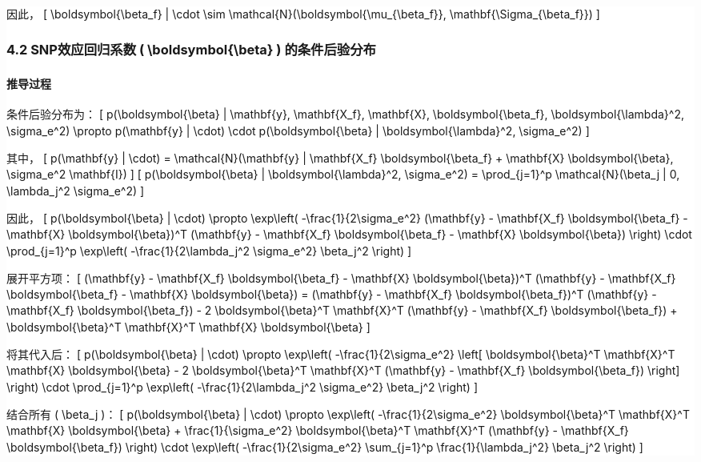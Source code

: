 因此，
\[
\boldsymbol{\beta_f} | \cdot \sim \mathcal{N}(\boldsymbol{\mu_{\beta_f}}, \mathbf{\Sigma_{\beta_f}})
\]

### 4.2 SNP效应回归系数 \( \boldsymbol{\beta} \) 的条件后验分布

#### 推导过程

条件后验分布为：
\[
p(\boldsymbol{\beta} | \mathbf{y}, \mathbf{X_f}, \mathbf{X}, \boldsymbol{\beta_f}, \boldsymbol{\lambda}^2, \sigma_e^2) \propto p(\mathbf{y} | \cdot) \cdot p(\boldsymbol{\beta} | \boldsymbol{\lambda}^2, \sigma_e^2)
\]

其中，
\[
p(\mathbf{y} | \cdot) = \mathcal{N}(\mathbf{y} | \mathbf{X_f} \boldsymbol{\beta_f} + \mathbf{X} \boldsymbol{\beta}, \sigma_e^2 \mathbf{I})
\]
\[
p(\boldsymbol{\beta} | \boldsymbol{\lambda}^2, \sigma_e^2) = \prod_{j=1}^p \mathcal{N}(\beta_j | 0, \lambda_j^2 \sigma_e^2)
\]

因此，
\[
p(\boldsymbol{\beta} | \cdot) \propto \exp\left( -\frac{1}{2\sigma_e^2} (\mathbf{y} - \mathbf{X_f} \boldsymbol{\beta_f} - \mathbf{X} \boldsymbol{\beta})^T (\mathbf{y} - \mathbf{X_f} \boldsymbol{\beta_f} - \mathbf{X} \boldsymbol{\beta}) \right) \cdot \prod_{j=1}^p \exp\left( -\frac{1}{2\lambda_j^2 \sigma_e^2} \beta_j^2 \right)
\]

展开平方项：
\[
(\mathbf{y} - \mathbf{X_f} \boldsymbol{\beta_f} - \mathbf{X} \boldsymbol{\beta})^T (\mathbf{y} - \mathbf{X_f} \boldsymbol{\beta_f} - \mathbf{X} \boldsymbol{\beta}) = (\mathbf{y} - \mathbf{X_f} \boldsymbol{\beta_f})^T (\mathbf{y} - \mathbf{X_f} \boldsymbol{\beta_f}) - 2 \boldsymbol{\beta}^T \mathbf{X}^T (\mathbf{y} - \mathbf{X_f} \boldsymbol{\beta_f}) + \boldsymbol{\beta}^T \mathbf{X}^T \mathbf{X} \boldsymbol{\beta}
\]

将其代入后：
\[
p(\boldsymbol{\beta} | \cdot) \propto \exp\left( -\frac{1}{2\sigma_e^2} \left[ \boldsymbol{\beta}^T \mathbf{X}^T \mathbf{X} \boldsymbol{\beta} - 2 \boldsymbol{\beta}^T \mathbf{X}^T (\mathbf{y} - \mathbf{X_f} \boldsymbol{\beta_f}) \right] \right) \cdot \prod_{j=1}^p \exp\left( -\frac{1}{2\lambda_j^2 \sigma_e^2} \beta_j^2 \right)
\]

结合所有 \( \beta_j \)：
\[
p(\boldsymbol{\beta} | \cdot) \propto \exp\left( -\frac{1}{2\sigma_e^2} \boldsymbol{\beta}^T \mathbf{X}^T \mathbf{X} \boldsymbol{\beta} + \frac{1}{\sigma_e^2} \boldsymbol{\beta}^T \mathbf{X}^T (\mathbf{y} - \mathbf{X_f} \boldsymbol{\beta_f}) \right) \cdot \exp\left( -\frac{1}{2\sigma_e^2} \sum_{j=1}^p \frac{1}{\lambda_j^2} \beta_j^2 \right)
\]
